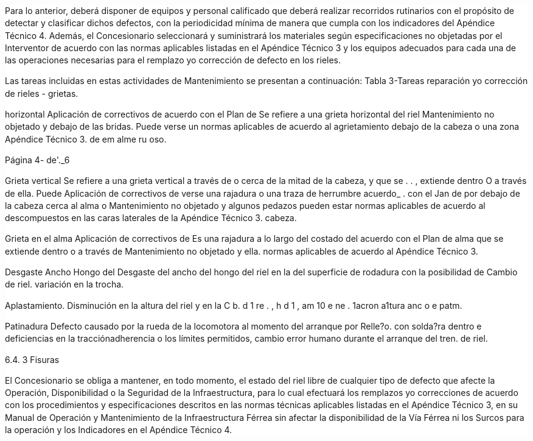 Para lo anterior, deberá disponer de equipos y personal calificado que deberá realizar recorridos rutinarios con el propósito de detectar y clasificar dichos defectos, con la periodicidad mínima de manera que cumpla con los indicadores del Apéndice Técnico 4. Además, el Concesionario seleccionará y suministrará los materiales según especificaciones no objetadas por el Interventor de acuerdo con las normas aplicables listadas en el Apéndice Técnico 3 y los equipos adecuados para cada una de las operaciones necesarias para el remplazo yo corrección de defecto en los rieles.

Las tareas incluidas en estas actividades de Mantenimiento se presentan a continuación:
Tabla 3-Tareas reparación yo corrección de rieles - grietas.

horizontal
Aplicación de correctivos de acuerdo con el Plan de
Se refiere a una grieta horizontal del riel Mantenimiento no objetado y debajo de las bridas. Puede verse un normas aplicables de acuerdo al agrietamiento debajo de la cabeza o una zona Apéndice Técnico 3.
de em alme ru oso.

Página 4- de'._6

Grieta vertical
Se refiere a una grieta vertical a través de o
cerca de la mitad de la cabeza, y que se . . ,
extiende dentro O a través de ella. Puede Aplicación de correctivos de verse una rajadura o una traza de herrumbre acuerdo_ . con el Jan de
por debajo de la cabeza cerca al alma o Mantenimiento no objetado y algunos pedazos pueden estar normas aplicables de acuerdo al descompuestos en las caras laterales de la Apéndice Técnico 3.
cabeza.

Grieta en el alma
Aplicación de correctivos de Es una rajadura a lo largo del costado del acuerdo con el Plan de alma que se extiende dentro o a través de Mantenimiento no objetado y ella. normas aplicables de acuerdo al
Apéndice Técnico 3.

Desgaste Ancho Hongo
del Desgaste del ancho del hongo del riel en la
del superficie de rodadura con la posibilidad de Cambio de riel. variación en la trocha.

Aplastamiento. Disminución en la altura del riel y en la C b. d 1
re . , h d 1 , am 10 e ne .
1acron a1tura anc o e patm.

Patinadura
Defecto causado por la rueda de la
locomotora al momento del arranque por Relle?o. con solda?ra dentro e deficiencias en la tracciónadherencia o los límites permitidos, cambio
error humano durante el arranque del tren. de riel.

6.4. 3 Fisuras

El Concesionario se obliga a mantener, en todo momento, el estado del riel libre de cualquier tipo de defecto que afecte la Operación, Disponibilidad o la Seguridad de la Infraestructura, para lo cual efectuará los remplazos yo correcciones de acuerdo con los procedimientos y especificaciones descritos en las normas técnicas aplicables listadas en el Apéndice Técnico 3, en su Manual de Operación y Mantenimiento de la Infraestructura Férrea sin afectar la disponibilidad de la Vía Férrea ni los Surcos para la operación y los Indicadores en el Apéndice Técnico 4.
